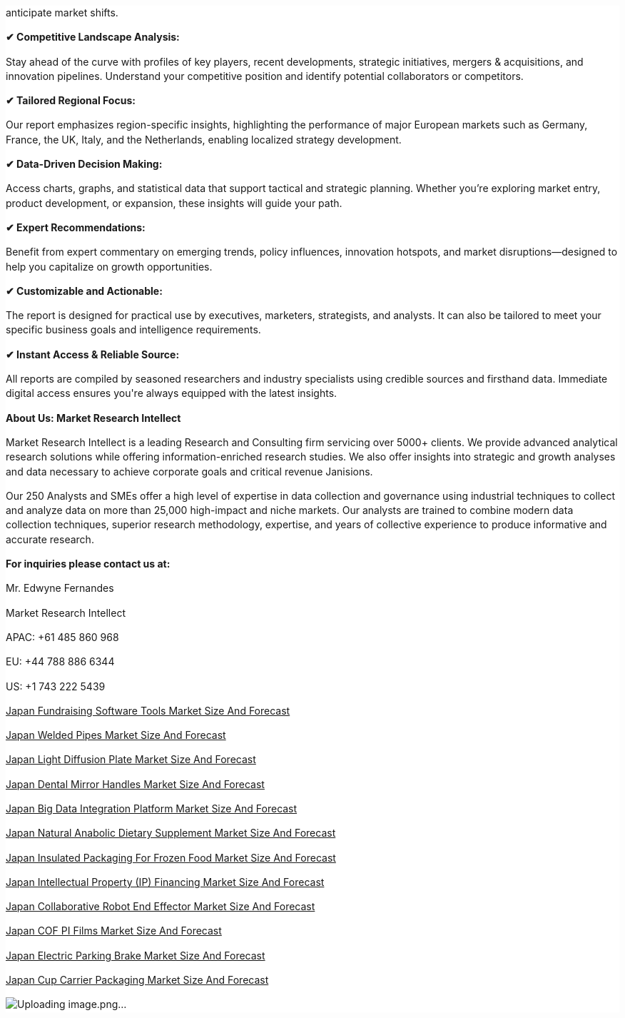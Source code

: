 anticipate market shifts.</p><p><strong>✔ Competitive Landscape Analysis:</strong></p><p>Stay ahead of the curve with profiles of key players, recent developments, strategic initiatives, mergers &amp; acquisitions, and innovation pipelines. Understand your competitive position and identify potential collaborators or competitors.</p><p><strong>✔ Tailored Regional Focus:</strong></p><p>Our report emphasizes region-specific insights, highlighting the performance of major European markets such as Germany, France, the UK, Italy, and the Netherlands, enabling localized strategy development.</p><p><strong>✔ Data-Driven Decision Making:</strong></p><p>Access charts, graphs, and statistical data that support tactical and strategic planning. Whether you&rsquo;re exploring market entry, product development, or expansion, these insights will guide your path.</p><p><strong>✔ Expert Recommendations:</strong></p><p>Benefit from expert commentary on emerging trends, policy influences, innovation hotspots, and market disruptions&mdash;designed to help you capitalize on growth opportunities.</p><p><strong>✔ Customizable and Actionable:</strong></p><p>The report is designed for practical use by executives, marketers, strategists, and analysts. It can also be tailored to meet your specific business goals and intelligence requirements.</p><p><strong>✔ Instant Access &amp; Reliable Source:</strong></p><p>All reports are compiled by seasoned researchers and industry specialists using credible sources and firsthand data. Immediate digital access ensures you're always equipped with the latest insights.</p><p><strong><span class="font-[700]">About Us: Market Research Intellect</span></strong></p><p><span class="">Market Research Intellect is a leading Research and Consulting firm servicing over 5000+ clients. We provide advanced analytical research solutions while offering information-enriched research studies.&nbsp;</span>We also offer insights into strategic and growth analyses and data necessary to achieve corporate goals and critical revenue Janisions.</p><p><span class="">Our 250 Analysts and SMEs offer a high level of expertise in data collection and governance using industrial techniques to collect and analyze data on more than 25,000 high-impact and niche markets. Our analysts are trained to combine modern data collection techniques, superior research methodology, expertise, and years of collective experience to produce informative and accurate research.</span></p><p><strong>For inquiries please contact us at:</strong></p><p>Mr. Edwyne Fernandes</p><p>Market Research Intellect</p><p>APAC: +61 485 860 968</p><p>EU: +44 788 886 6344</p><p>US: +1 743 222 5439</p><p><a href="https://github.com/DipramanCMRI02/AIWith/blob/main/Fundraising-Software-Tools-Market/Fundraising-Software-Tools-Market.md">Japan Fundraising Software Tools Market Size And Forecast</a></p><p><a href="https://github.com/DipramanCMRI02/AIWith/blob/main/Welded-Pipes-Market/Welded-Pipes-Market.md">Japan Welded Pipes Market Size And Forecast</a></p><p><a href="https://github.com/DipramanCMRI02/AIWith/blob/main/Light-Diffusion-Plate-Market/Light-Diffusion-Plate-Market.md">Japan Light Diffusion Plate Market Size And Forecast</a></p><p><a href="https://github.com/DipramanCMRI02/AIWith/blob/main/Dental-Mirror-Handles-Market/Dental-Mirror-Handles-Market.md">Japan Dental Mirror Handles Market Size And Forecast</a></p><p><a href="https://github.com/DipramanCMRI02/AIWith/blob/main/Big-Data-Integration-Platform-Market/Big-Data-Integration-Platform-Market.md">Japan Big Data Integration Platform Market Size And Forecast</a></p><p><a href="https://github.com/DipramanCMRI02/AIWith/blob/main/Natural-Anabolic-Dietary-Supplement-Market/Natural-Anabolic-Dietary-Supplement-Market.md">Japan Natural Anabolic Dietary Supplement Market Size And Forecast</a></p><p><a href="https://github.com/DipramanCMRI02/AIWith/blob/main/Insulated-Packaging-For-Frozen-Food-Market/Insulated-Packaging-For-Frozen-Food-Market.md">Japan Insulated Packaging For Frozen Food Market Size And Forecast</a></p><p><a href="https://github.com/DipramanCMRI02/AIWith/blob/main/Intellectual-Property-(IP)-Financing-Market/Intellectual-Property-(IP)-Financing-Market.md">Japan Intellectual Property (IP) Financing Market Size And Forecast</a></p><p><a href="https://github.com/DipramanCMRI02/AIWith/blob/main/Collaborative-Robot-End-Effector-Market/Collaborative-Robot-End-Effector-Market.md">Japan Collaborative Robot End Effector Market Size And Forecast</a></p><p><a href="https://github.com/DipramanCMRI02/AIWith/blob/main/COF-PI-Films-Market/COF-PI-Films-Market.md">Japan COF PI Films Market Size And Forecast</a></p><p><a href="https://github.com/DipramanCMRI02/AIWith/blob/main/Electric-Parking-Brake-Market/Electric-Parking-Brake-Market.md">Japan Electric Parking Brake Market Size And Forecast</a></p><p><a href="https://github.com/DipramanCMRI02/AIWith/blob/main/Cup-Carrier-Packaging-Market/Cup-Carrier-Packaging-Market.md">Japan Cup Carrier Packaging Market Size And Forecast</a></p>
![Uploading image.png…]()
